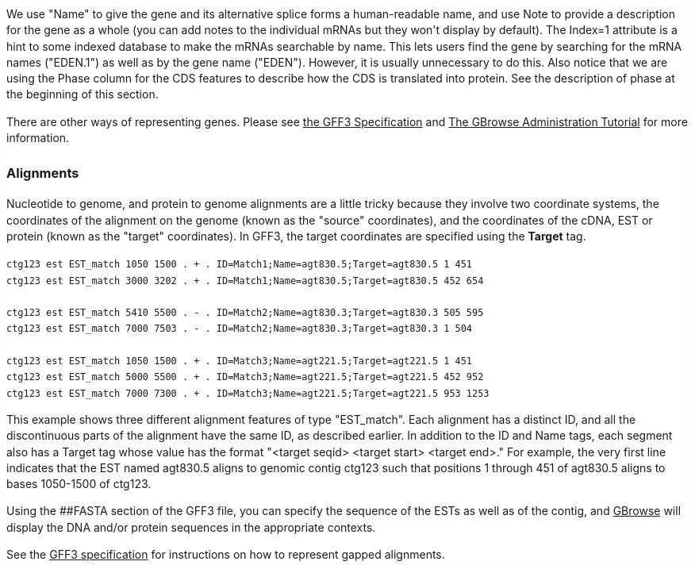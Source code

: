 We use "Name" to give the gene and its alternative splice forms a
human-readable name, and use Note to provide a description for the gene
as a whole (you can add notes to the individual mRNAs but they won't
display by default). The Index=1 attribute is a hint to some indexed
database to make the mRNAs searchable by name. This lets users find the
gene by searching for the mRNA names ("EDEN.1") as well as by the gene
name ("EDEN"). However, it is usually unnecessary to do this. Also
notice that we are using the Phase column for the CDS features to
describe how the CDS is translated into protein. See the description of
phase at the beginning of this section.

There are other ways of representing genes. Please see
<a href="http://www.sequenceontology.org/gff3.shtml"
class="external text" rel="nofollow">the GFF3 Specification</a> and <a
href="http://gmod.svn.sourceforge.net/viewvc/gmod/Generic-Genome-Browser/branches/stable/docs/tutorial/tutorial.html?content-type=text%2Fhtml"
class="external text" rel="nofollow">The GBrowse Administration
Tutorial</a> for more information.

### <span id="Alignments" class="mw-headline">Alignments</span>

Nucleotide to genome, and protein to genome alignments are a little
tricky because they involve two coordinate systems, the coordinates of
the alignment on the genome (known as the "source" coordinates), and the
coordinates of the cDNA, EST or protein (known as the "target"
coordinates). In GFF3, the target coordinates are specified using the
**Target** tag.

    ctg123 est EST_match 1050 1500 . + . ID=Match1;Name=agt830.5;Target=agt830.5 1 451
    ctg123 est EST_match 3000 3202 . + . ID=Match1;Name=agt830.5;Target=agt830.5 452 654

    ctg123 est EST_match 5410 5500 . - . ID=Match2;Name=agt830.3;Target=agt830.3 505 595
    ctg123 est EST_match 7000 7503 . - . ID=Match2;Name=agt830.3;Target=agt830.3 1 504

    ctg123 est EST_match 1050 1500 . + . ID=Match3;Name=agt221.5;Target=agt221.5 1 451
    ctg123 est EST_match 5000 5500 . + . ID=Match3;Name=agt221.5;Target=agt221.5 452 952
    ctg123 est EST_match 7000 7300 . + . ID=Match3;Name=agt221.5;Target=agt221.5 953 1253

This example shows three different alignment features of type
"EST_match". Each alignment has a distinct ID, and all the discontinuous
parts of the alignment have the same ID, as described earlier. In
addition to the ID and Name tags, each segment also has a Target tag
whose value has the format "\<target seqid\> \<target start\> \<target
end\>." For example, the very first line indicates that the EST named
agt830.5 aligns to genomic contig ctg123 such that positions 1 through
451 of agt830.5 aligns to bases 1050-1500 of ctg123.

Using the \##FASTA section of the GFF3 file, you can specify the
sequence of the ESTs as well as of the contig, and
[GBrowse](GBrowse.1 "GBrowse") will display the DNA and/or protein
sequences in the appropriate contexts.

See the <a href="http://www.sequenceontology.org/gff3.shtml"
class="external text" rel="nofollow">GFF3 specification</a> for
instructions on how to represent gapped alignments.
